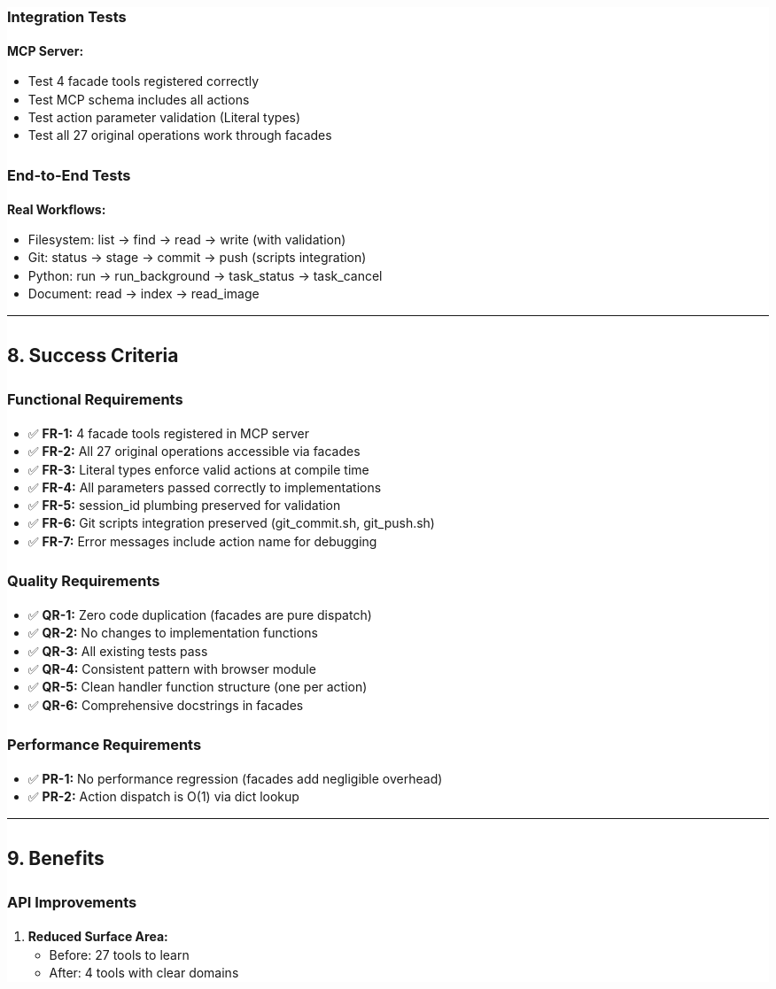 ### Integration Tests

**MCP Server:**
- Test 4 facade tools registered correctly
- Test MCP schema includes all actions
- Test action parameter validation (Literal types)
- Test all 27 original operations work through facades

### End-to-End Tests

**Real Workflows:**
- Filesystem: list → find → read → write (with validation)
- Git: status → stage → commit → push (scripts integration)
- Python: run → run_background → task_status → task_cancel
- Document: read → index → read_image

---

## 8. Success Criteria

### Functional Requirements

- ✅ **FR-1:** 4 facade tools registered in MCP server
- ✅ **FR-2:** All 27 original operations accessible via facades
- ✅ **FR-3:** Literal types enforce valid actions at compile time
- ✅ **FR-4:** All parameters passed correctly to implementations
- ✅ **FR-5:** session_id plumbing preserved for validation
- ✅ **FR-6:** Git scripts integration preserved (git_commit.sh, git_push.sh)
- ✅ **FR-7:** Error messages include action name for debugging

### Quality Requirements

- ✅ **QR-1:** Zero code duplication (facades are pure dispatch)
- ✅ **QR-2:** No changes to implementation functions
- ✅ **QR-3:** All existing tests pass
- ✅ **QR-4:** Consistent pattern with browser module
- ✅ **QR-5:** Clean handler function structure (one per action)
- ✅ **QR-6:** Comprehensive docstrings in facades

### Performance Requirements

- ✅ **PR-1:** No performance regression (facades add negligible overhead)
- ✅ **PR-2:** Action dispatch is O(1) via dict lookup

---

## 9. Benefits

### API Improvements

1. **Reduced Surface Area:**
   - Before: 27 tools to learn
   - After: 4 tools with clear domains
